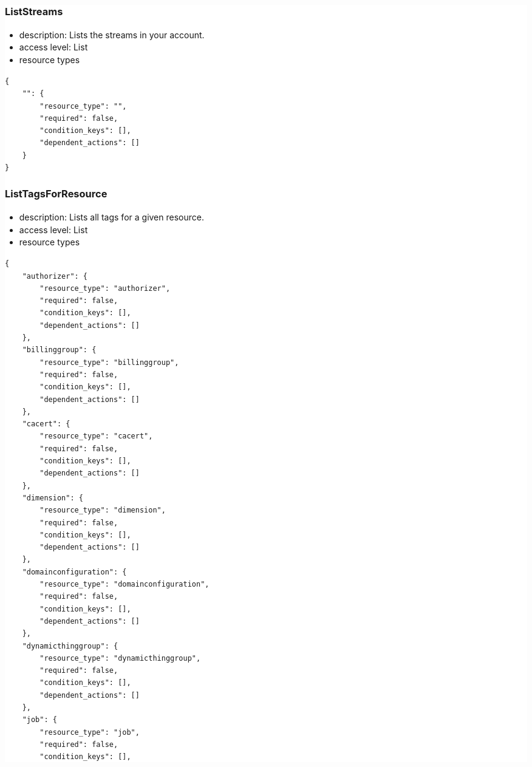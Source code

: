 ### ListStreams

- description: Lists the streams in your account.
- access level: List
- resource types

```
{
    "": {
        "resource_type": "",
        "required": false,
        "condition_keys": [],
        "dependent_actions": []
    }
}
```

### ListTagsForResource

- description: Lists all tags for a given resource.
- access level: List
- resource types

```
{
    "authorizer": {
        "resource_type": "authorizer",
        "required": false,
        "condition_keys": [],
        "dependent_actions": []
    },
    "billinggroup": {
        "resource_type": "billinggroup",
        "required": false,
        "condition_keys": [],
        "dependent_actions": []
    },
    "cacert": {
        "resource_type": "cacert",
        "required": false,
        "condition_keys": [],
        "dependent_actions": []
    },
    "dimension": {
        "resource_type": "dimension",
        "required": false,
        "condition_keys": [],
        "dependent_actions": []
    },
    "domainconfiguration": {
        "resource_type": "domainconfiguration",
        "required": false,
        "condition_keys": [],
        "dependent_actions": []
    },
    "dynamicthinggroup": {
        "resource_type": "dynamicthinggroup",
        "required": false,
        "condition_keys": [],
        "dependent_actions": []
    },
    "job": {
        "resource_type": "job",
        "required": false,
        "condition_keys": [],
```